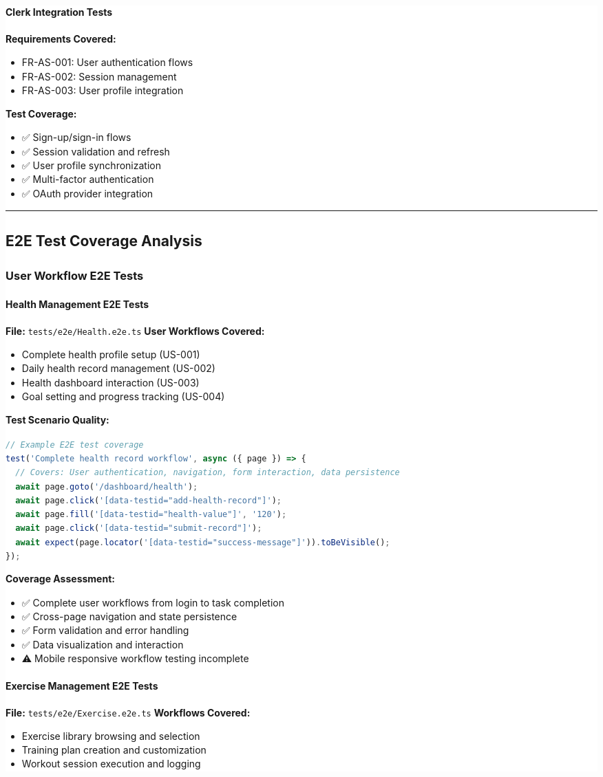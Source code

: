 #### Clerk Integration Tests
**Requirements Covered:**
- FR-AS-001: User authentication flows
- FR-AS-002: Session management
- FR-AS-003: User profile integration

**Test Coverage:**
- ✅ Sign-up/sign-in flows
- ✅ Session validation and refresh
- ✅ User profile synchronization
- ✅ Multi-factor authentication
- ✅ OAuth provider integration

---

## E2E Test Coverage Analysis

### User Workflow E2E Tests

#### Health Management E2E Tests
**File:** `tests/e2e/Health.e2e.ts`
**User Workflows Covered:**
- Complete health profile setup (US-001)
- Daily health record management (US-002)
- Health dashboard interaction (US-003)
- Goal setting and progress tracking (US-004)

**Test Scenario Quality:**
```typescript
// Example E2E test coverage
test('Complete health record workflow', async ({ page }) => {
  // Covers: User authentication, navigation, form interaction, data persistence
  await page.goto('/dashboard/health');
  await page.click('[data-testid="add-health-record"]');
  await page.fill('[data-testid="health-value"]', '120');
  await page.click('[data-testid="submit-record"]');
  await expect(page.locator('[data-testid="success-message"]')).toBeVisible();
});
```

**Coverage Assessment:**
- ✅ Complete user workflows from login to task completion
- ✅ Cross-page navigation and state persistence
- ✅ Form validation and error handling
- ✅ Data visualization and interaction
- ⚠️ Mobile responsive workflow testing incomplete

#### Exercise Management E2E Tests
**File:** `tests/e2e/Exercise.e2e.ts`
**Workflows Covered:**
- Exercise library browsing and selection
- Training plan creation and customization
- Workout session execution and logging
